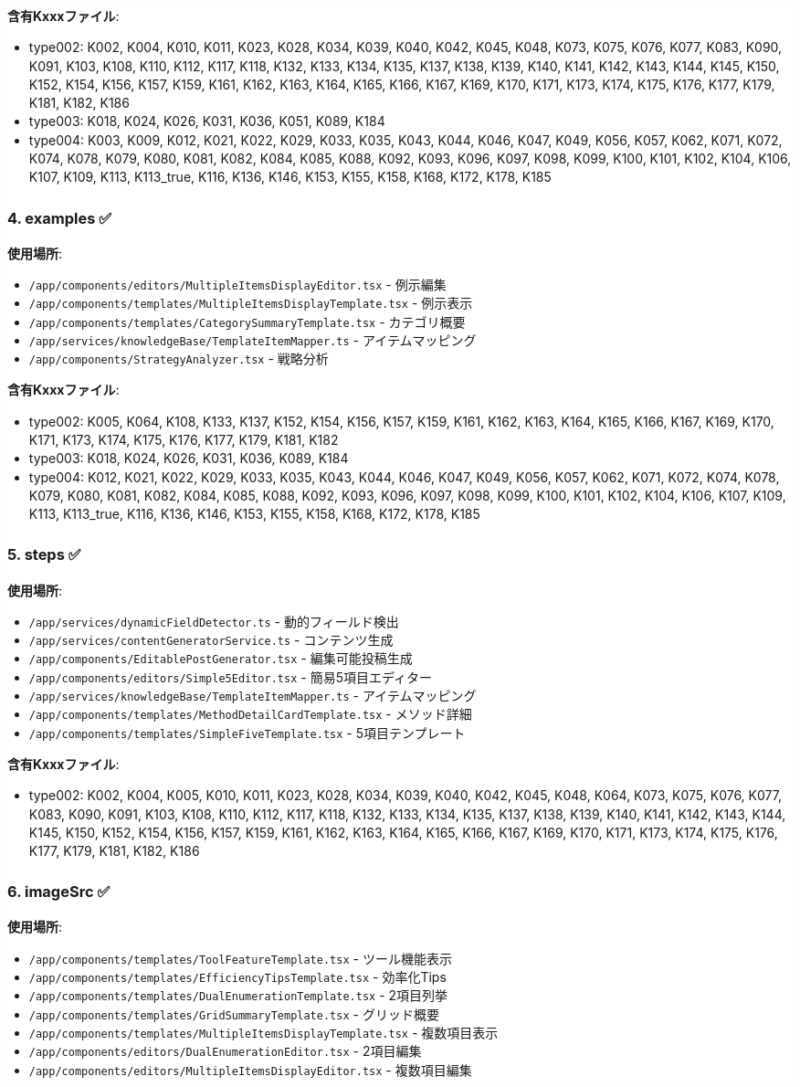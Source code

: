 **含有Kxxxファイル**: 
- type002: K002, K004, K010, K011, K023, K028, K034, K039, K040, K042, K045, K048, K073, K075, K076, K077, K083, K090, K091, K103, K108, K110, K112, K117, K118, K132, K133, K134, K135, K137, K138, K139, K140, K141, K142, K143, K144, K145, K150, K152, K154, K156, K157, K159, K161, K162, K163, K164, K165, K166, K167, K169, K170, K171, K173, K174, K175, K176, K177, K179, K181, K182, K186
- type003: K018, K024, K026, K031, K036, K051, K089, K184
- type004: K003, K009, K012, K021, K022, K029, K033, K035, K043, K044, K046, K047, K049, K056, K057, K062, K071, K072, K074, K078, K079, K080, K081, K082, K084, K085, K088, K092, K093, K096, K097, K098, K099, K100, K101, K102, K104, K106, K107, K109, K113, K113_true, K116, K136, K146, K153, K155, K158, K168, K172, K178, K185

### 4. examples ✅
**使用場所**: 
- `/app/components/editors/MultipleItemsDisplayEditor.tsx` - 例示編集
- `/app/components/templates/MultipleItemsDisplayTemplate.tsx` - 例示表示
- `/app/components/templates/CategorySummaryTemplate.tsx` - カテゴリ概要
- `/app/services/knowledgeBase/TemplateItemMapper.ts` - アイテムマッピング
- `/app/components/StrategyAnalyzer.tsx` - 戦略分析

**含有Kxxxファイル**: 
- type002: K005, K064, K108, K133, K137, K152, K154, K156, K157, K159, K161, K162, K163, K164, K165, K166, K167, K169, K170, K171, K173, K174, K175, K176, K177, K179, K181, K182
- type003: K018, K024, K026, K031, K036, K089, K184
- type004: K012, K021, K022, K029, K033, K035, K043, K044, K046, K047, K049, K056, K057, K062, K071, K072, K074, K078, K079, K080, K081, K082, K084, K085, K088, K092, K093, K096, K097, K098, K099, K100, K101, K102, K104, K106, K107, K109, K113, K113_true, K116, K136, K146, K153, K155, K158, K168, K172, K178, K185

### 5. steps ✅
**使用場所**: 
- `/app/services/dynamicFieldDetector.ts` - 動的フィールド検出
- `/app/services/contentGeneratorService.ts` - コンテンツ生成
- `/app/components/EditablePostGenerator.tsx` - 編集可能投稿生成
- `/app/components/editors/Simple5Editor.tsx` - 簡易5項目エディター
- `/app/services/knowledgeBase/TemplateItemMapper.ts` - アイテムマッピング
- `/app/components/templates/MethodDetailCardTemplate.tsx` - メソッド詳細
- `/app/components/templates/SimpleFiveTemplate.tsx` - 5項目テンプレート

**含有Kxxxファイル**: 
- type002: K002, K004, K005, K010, K011, K023, K028, K034, K039, K040, K042, K045, K048, K064, K073, K075, K076, K077, K083, K090, K091, K103, K108, K110, K112, K117, K118, K132, K133, K134, K135, K137, K138, K139, K140, K141, K142, K143, K144, K145, K150, K152, K154, K156, K157, K159, K161, K162, K163, K164, K165, K166, K167, K169, K170, K171, K173, K174, K175, K176, K177, K179, K181, K182, K186

### 6. imageSrc ✅
**使用場所**: 
- `/app/components/templates/ToolFeatureTemplate.tsx` - ツール機能表示
- `/app/components/templates/EfficiencyTipsTemplate.tsx` - 効率化Tips
- `/app/components/templates/DualEnumerationTemplate.tsx` - 2項目列挙
- `/app/components/templates/GridSummaryTemplate.tsx` - グリッド概要
- `/app/components/templates/MultipleItemsDisplayTemplate.tsx` - 複数項目表示
- `/app/components/editors/DualEnumerationEditor.tsx` - 2項目編集
- `/app/components/editors/MultipleItemsDisplayEditor.tsx` - 複数項目編集
